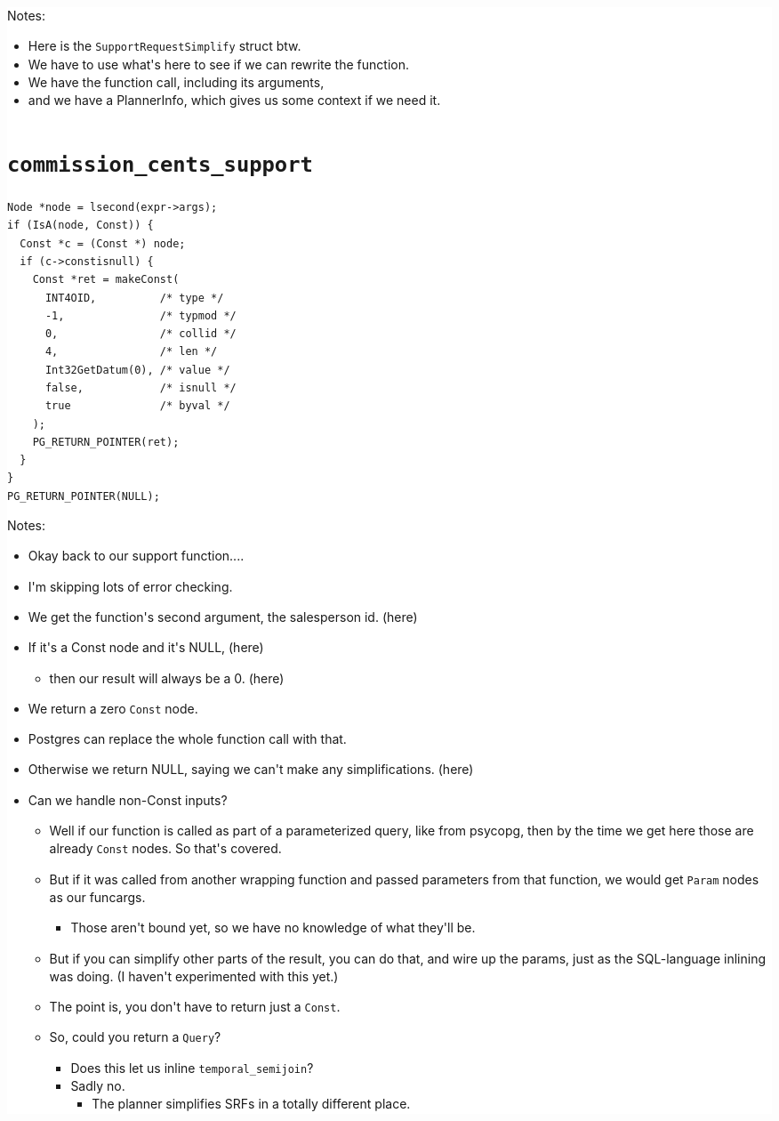Notes:

- Here is the `SupportRequestSimplify` struct btw.
- We have to use what's here to see if we can rewrite the function.
- We have the function call, including its arguments,
- and we have a PlannerInfo, which gives us some context if we need it.



# `commission_cents_support`


```c[|1|1-4|1-15|17]
Node *node = lsecond(expr->args);
if (IsA(node, Const)) {
  Const *c = (Const *) node;
  if (c->constisnull) {
    Const *ret = makeConst(
      INT4OID,          /* type */
      -1,               /* typmod */
      0,                /* collid */
      4,                /* len */
      Int32GetDatum(0), /* value */
      false,            /* isnull */
      true              /* byval */
    );
    PG_RETURN_POINTER(ret);
  }
}
PG_RETURN_POINTER(NULL);
```

Notes:

- Okay back to our support function....
- I'm skipping lots of error checking.
- We get the function's second argument, the salesperson id. (here)
- If it's a Const node and it's NULL, (here)
  - then our result will always be a 0. (here)
- We return a zero `Const` node.
- Postgres can replace the whole function call with that.
- Otherwise we return NULL, saying we can't make any simplifications. (here)

- Can we handle non-Const inputs?
  - Well if our function is called as part of a parameterized query, like from psycopg,
    then by the time we get here those are already `Const` nodes. So that's covered.
  - But if it was called from another wrapping function and passed parameters from that function,
    we would get `Param` nodes as our funcargs.
    - Those aren't bound yet, so we have no knowledge of what they'll be.
  - But if you can simplify other parts of the result, you can do that, and wire up the params,
    just as the SQL-language inlining was doing. (I haven't experimented with this yet.)
  - The point is, you don't have to return just a `Const`.

  - So, could you return a `Query`?
    - Does this let us inline `temporal_semijoin`?
    - Sadly no.
      - The planner simplifies SRFs in a totally different place.
